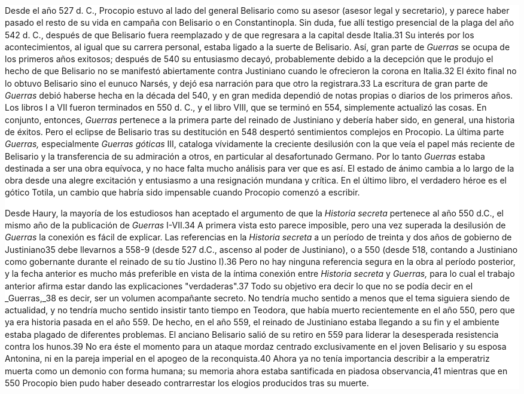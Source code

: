 Desde el año 527 d. C., Procopio estuvo al lado del general Belisario como su asesor (asesor legal y secretario), y parece haber pasado el resto de su vida en campaña con Belisario o en Constantinopla. Sin duda, fue allí testigo presencial de la plaga del año 542 d. C., después de que Belisario fuera reemplazado y de que regresara a la capital desde Italia.31 Su interés por los acontecimientos, al igual que su carrera personal, estaba ligado a la suerte de Belisario. Así, gran parte de _Guerras_ se ocupa de los primeros años exitosos; después de 540 su entusiasmo decayó, probablemente debido a la decepción que le produjo el hecho de que Belisario no se manifestó abiertamente contra Justiniano cuando le ofrecieron la corona en Italia.32 El éxito final no lo obtuvo Belisario sino el eunuco Narsés, y dejó esa narración para que otro la registrara.33 La escritura de gran parte de _Guerras_ debió haberse hecha en la década del 540, y en gran medida dependió de notas propias o diarios de los primeros años. Los libros I a VII fueron terminados en 550 d. C., y el libro VIII, que se terminó en 554, simplemente actualizó las cosas. En conjunto, entonces, _Guerras_ pertenece a la primera parte del reinado de Justiniano y debería haber sido, en general, una historia de éxitos. Pero el eclipse de Belisario tras su destitución en 548 despertó sentimientos complejos en Procopio. La última parte _Guerras,_ especialmente _Guerras góticas_ III, cataloga vívidamente la creciente desilusión con la que veía el papel más reciente de Belisario y la transferencia de su admiración a otros, en particular al desafortunado Germano. Por lo tanto _Guerras_ estaba destinada a ser una obra equívoca, y no hace falta mucho análisis para ver que es así. El estado de ánimo cambia a lo largo de la obra desde una alegre excitación y entusiasmo a una resignación mundana y crítica. En el último libro, el verdadero héroe es el gótico Totila, un cambio que habría sido impensable cuando Procopio comenzó a escribir.

Desde Haury, la mayoría de los estudiosos han aceptado el argumento de que la _Historia secreta_ pertenece al año 550 d.C., el mismo año de la publicación de _Guerras_ I-VII.34 A primera vista esto parece imposible, pero una vez superada la desilusión de _Guerras_ la conexión es fácil de explicar. Las referencias en la _Historia secreta_ a un período de treinta y dos años de gobierno de Justiniano35 debe llevarnos a 558-9 (desde 527 d.C., ascenso al poder de Justiniano), o a 550 (desde 518, contando a Justiniano como gobernante durante el reinado de su tío Justino I).36 Pero no hay ninguna referencia segura en la obra al período posterior, y la fecha anterior es mucho más preferible en vista de la íntima conexión entre _Historia secreta_ y _Guerras,_ para lo cual el trabajo anterior afirma estar dando las explicaciones "verdaderas".37 Todo su objetivo era decir lo que no se podía decir en el _Guerras,_38 es decir, ser un volumen acompañante secreto. No tendría mucho sentido a menos que el tema siguiera siendo de actualidad, y no tendría mucho sentido insistir tanto tiempo en Teodora, que había muerto recientemente en el año 550, pero que ya era historia pasada en el año 559. De hecho, en el año 559, el reinado de Justiniano estaba llegando a su fin y el ambiente estaba plagado de diferentes problemas. El anciano Belisario salió de su retiro en 559 para liderar la desesperada resistencia contra los hunos.39 No era éste el momento para un ataque mordaz centrado exclusivamente en el joven Belisario y su esposa Antonina, ni en la pareja imperial en el apogeo de la reconquista.40 Ahora ya no tenía importancia describir a la emperatriz muerta como un demonio con forma humana; su memoria ahora estaba santificada en piadosa observancia,41 mientras que en 550 Procopio bien pudo haber deseado contrarrestar los elogios producidos tras su muerte.
